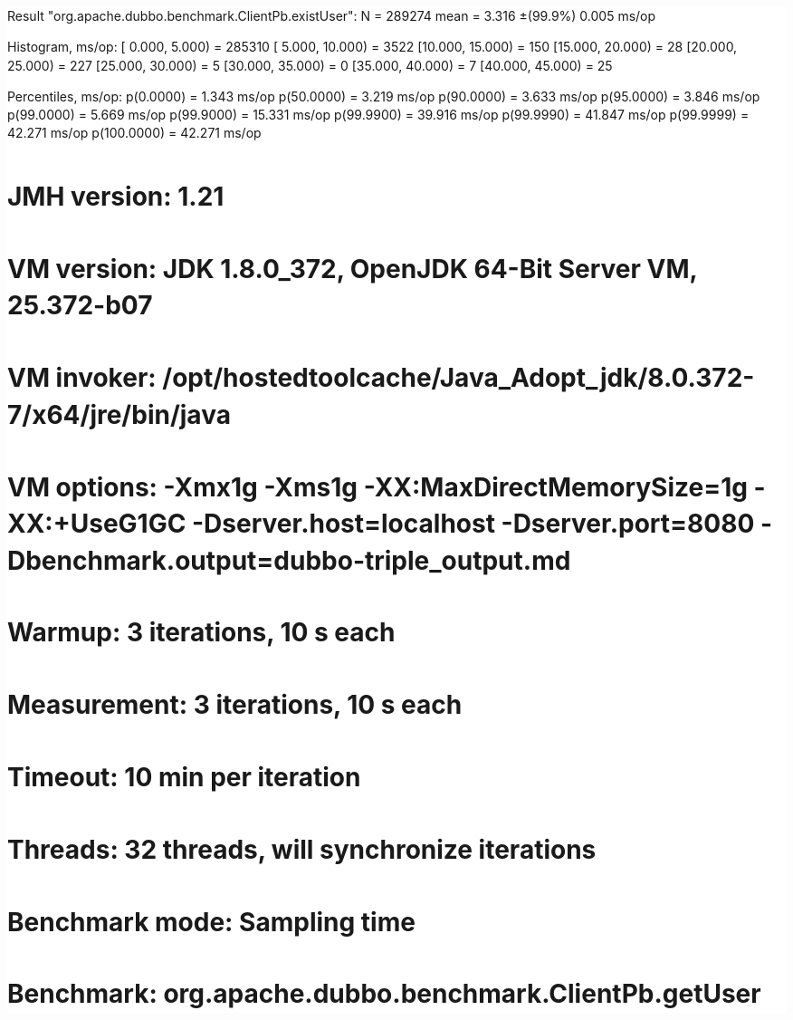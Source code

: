 

Result "org.apache.dubbo.benchmark.ClientPb.existUser":
  N = 289274
  mean =      3.316 ±(99.9%) 0.005 ms/op

  Histogram, ms/op:
    [ 0.000,  5.000) = 285310 
    [ 5.000, 10.000) = 3522 
    [10.000, 15.000) = 150 
    [15.000, 20.000) = 28 
    [20.000, 25.000) = 227 
    [25.000, 30.000) = 5 
    [30.000, 35.000) = 0 
    [35.000, 40.000) = 7 
    [40.000, 45.000) = 25 

  Percentiles, ms/op:
      p(0.0000) =      1.343 ms/op
     p(50.0000) =      3.219 ms/op
     p(90.0000) =      3.633 ms/op
     p(95.0000) =      3.846 ms/op
     p(99.0000) =      5.669 ms/op
     p(99.9000) =     15.331 ms/op
     p(99.9900) =     39.916 ms/op
     p(99.9990) =     41.847 ms/op
     p(99.9999) =     42.271 ms/op
    p(100.0000) =     42.271 ms/op


# JMH version: 1.21
# VM version: JDK 1.8.0_372, OpenJDK 64-Bit Server VM, 25.372-b07
# VM invoker: /opt/hostedtoolcache/Java_Adopt_jdk/8.0.372-7/x64/jre/bin/java
# VM options: -Xmx1g -Xms1g -XX:MaxDirectMemorySize=1g -XX:+UseG1GC -Dserver.host=localhost -Dserver.port=8080 -Dbenchmark.output=dubbo-triple_output.md
# Warmup: 3 iterations, 10 s each
# Measurement: 3 iterations, 10 s each
# Timeout: 10 min per iteration
# Threads: 32 threads, will synchronize iterations
# Benchmark mode: Sampling time
# Benchmark: org.apache.dubbo.benchmark.ClientPb.getUser
